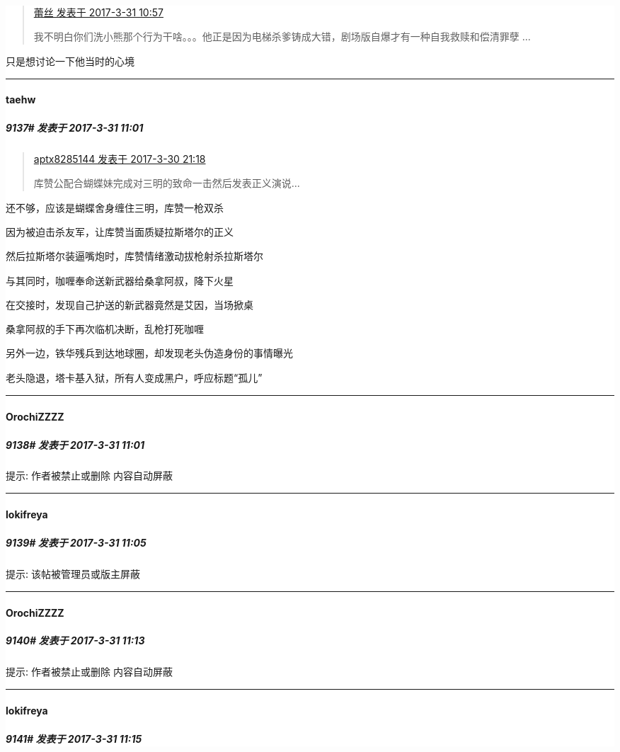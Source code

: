 <blockquote><a href="httphttps://bbs.saraba1st.com/2b/forum.php?mod=redirect&amp;goto=findpost&amp;pid=35545785&amp;ptid=1336845" target="_blank">蕾丝 发表于 2017-3-31 10:57</a>

我不明白你们洗小熊那个行为干啥。。。他正是因为电梯杀爹铸成大错，剧场版自爆才有一种自我救赎和偿清罪孽 ...</blockquote>
只是想讨论一下他当时的心境

*****

####  taehw  
##### 9137#       发表于 2017-3-31 11:01

<blockquote><a href="httphttps://bbs.saraba1st.com/2b/forum.php?mod=redirect&amp;goto=findpost&amp;pid=35542624&amp;ptid=1336845" target="_blank">aptx8285144 发表于 2017-3-30 21:18</a>

库赞公配合蝴蝶妹完成对三明的致命一击然后发表正义演说...</blockquote>
还不够，应该是蝴蝶舍身缠住三明，库赞一枪双杀

因为被迫击杀友军，让库赞当面质疑拉斯塔尔的正义

然后拉斯塔尔装逼嘴炮时，库赞情绪激动拔枪射杀拉斯塔尔

与其同时，咖喱奉命送新武器给桑拿阿叔，降下火星

在交接时，发现自己护送的新武器竟然是艾因，当场掀桌

桑拿阿叔的手下再次临机决断，乱枪打死咖喱

另外一边，铁华残兵到达地球圈，却发现老头伪造身份的事情曝光

老头隐退，塔卡基入狱，所有人变成黑户，呼应标题“孤儿”

*****

####  OrochiZZZZ  
##### 9138#       发表于 2017-3-31 11:01

提示: 作者被禁止或删除 内容自动屏蔽

*****

####  lokifreya  
##### 9139#       发表于 2017-3-31 11:05

提示: 该帖被管理员或版主屏蔽

*****

####  OrochiZZZZ  
##### 9140#       发表于 2017-3-31 11:13

提示: 作者被禁止或删除 内容自动屏蔽

*****

####  lokifreya  
##### 9141#       发表于 2017-3-31 11:15
